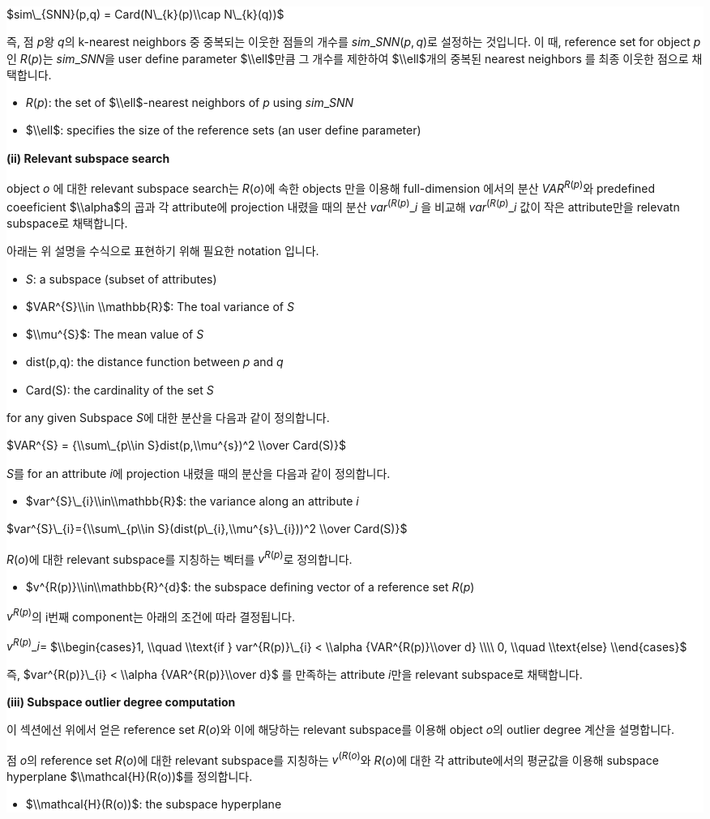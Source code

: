 $sim\_{SNN}(p,q) = Card(N\_{k}(p)\\cap N\_{k}(q))$

즉, 점 $p$왕 $q$의 k-nearest neighbors 중 중복되는 이웃한 점들의 개수를 $sim\_{SNN}(p,q)$로 설정하는 것입니다. 이 때, reference set for object $p$인 $R(p)$는 $sim\_{SNN}$을 user define parameter $\\ell$만큼 그 개수를 제한하여 $\\ell$개의 중복된 nearest neighbors 를 최종 이웃한 점으로 채택합니다.

-   $R(p)$: the set of $\\ell$-nearest neighbors of $p$ using $sim\_{SNN}$
    
-   $\\ell$: specifies the size of the reference sets (an user define parameter)
    

**(ii) Relevant subspace search**

object $o$ 에 대한 relevant subspace search는 $R(o)$에 속한 objects 만을 이용해 full-dimension 에서의 분산 $VAR^{R(p)}$와 predefined coeeficient $\\alpha$의 곱과 각 attribute에 projection 내렸을 때의 분산 $var^{(R(p)}\_{i}$ 을 비교해 $var^{(R(p)}\_{i}$ 값이 작은 attribute만을 relevatn subspace로 채택합니다. 

아래는 위 설명을 수식으로 표현하기 위해 필요한 notation 입니다. 

-   $S$: a subspace (subset of attributes)
    
-   $VAR^{S}\\in \\mathbb{R}$: The toal variance of $S$ 
    
-   $\\mu^{S}$: The mean value of $S$
    
-   dist(p,q): the distance function between $p$ and $q$
    
-   Card(S): the cardinality of the set $S$
    

for any given Subspace $S$에 대한 분산을 다음과 같이 정의합니다.

$VAR^{S} = {\\sum\_{p\\in S}dist(p,\\mu^{s})^2 \\over Card(S)}$

$S$를 for an attribute $i$에 projection 내렸을 때의 분산을 다음과 같이 정의합니다.

-   $var^{S}\_{i}\\in\\mathbb{R}$: the variance along an attribute $i$
    

$var^{S}\_{i}={\\sum\_{p\\in S}(dist(p\_{i},\\mu^{s}\_{i}))^2 \\over Card(S)}$

$R(o)$에 대한 relevant subspace를 지칭하는 벡터를 $v^{R(p)}$로 정의합니다.

-   $v^{R(p)}\\in\\mathbb{R}^{d}$: the subspace defining vector of a reference set $R(p)$
    

$v^{R(p)}$의 i번째 component는 아래의 조건에 따라 결정됩니다. 

$v^{R(p)}\_{i} =$ $\\begin{cases}1, \\quad \\text{if } var^{R(p)}\_{i} < \\alpha {VAR^{R(p)}\\over d} \\\\ 0, \\quad \\text{else} \\end{cases}$

즉, $var^{R(p)}\_{i} < \\alpha {VAR^{R(p)}\\over d}$ 를 만족하는 attribute $i$만을 relevant subspace로 채택합니다.

**(iii) Subspace outlier degree computation**

이 섹션에선 위에서 얻은 reference set $R(o)$와 이에 해당하는 relevant subspace를 이용해 object $o$의 outlier degree 계산을 설명합니다.

점 $o$의 reference set $R(o)$에 대한 relevant subspace를 지칭하는 $v^{(R(o)}$와 $R(o)$에 대한 각 attribute에서의 평균값을 이용해 subspace hyperplane $\\mathcal{H}(R(o))$를 정의합니다.

-   $\\mathcal{H}(R(o))$: the subspace hyperplane
    
